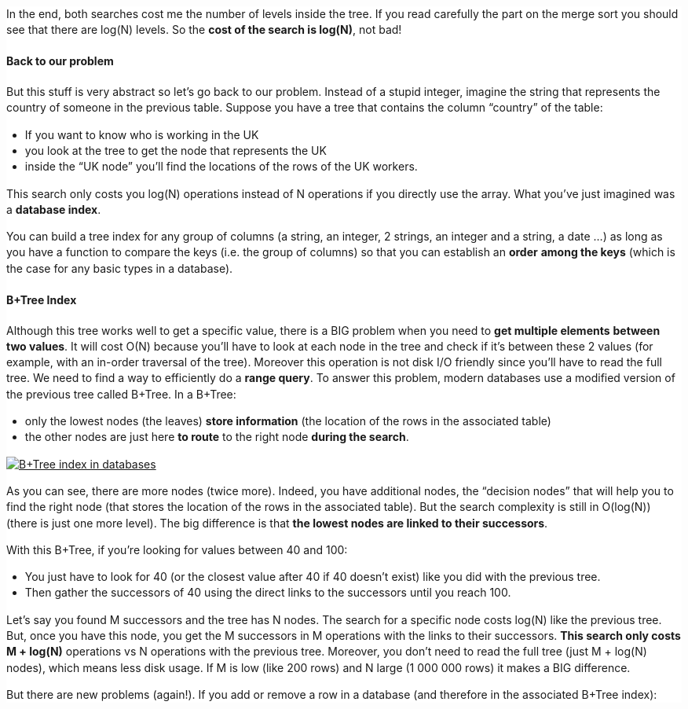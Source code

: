 In the end, both searches cost me the number of levels inside the tree. If you read carefully the part on the merge sort you should see that there are log(N) levels. So the **cost of the search is log(N)**, not bad!

#### Back to our problem

But this stuff is very abstract so let’s go back to our problem. Instead of a stupid integer, imagine the string that represents the country of someone in the previous table. Suppose you have a tree that contains the column “country” of the table:

*   If you want to know who is working in the UK
*   you look at the tree to get the node that represents the UK
*   inside the “UK node” you’ll find the locations of the rows of the UK workers.

This search only costs you log(N) operations instead of N operations if you directly use the array. What you’ve just imagined was a **database index**.

You can build a tree index for any group of columns (a string, an integer, 2 strings, an integer and a string, a date …) as long as you have a function to compare the keys (i.e. the group of columns) so that you can establish an **order** **among the keys** (which is the case for any basic types in a database).

#### B+Tree Index

Although this tree works well to get a specific value, there is a BIG problem when you need to **get multiple elements** **between two values**. It will cost O(N) because you’ll have to look at each node in the tree and check if it’s between these 2 values (for example, with an in-order traversal of the tree). Moreover this operation is not disk I/O friendly since you’ll have to read the full tree. We need to find a way to efficiently do a **range query**. To answer this problem, modern databases use a modified version of the previous tree called B+Tree. In a B+Tree:

*   only the lowest nodes (the leaves) **store information** (the location of the rows in the associated table)
*   the other nodes are just here **to route** to the right node **during the search**.

[![B+Tree index in databases](http://coding-geek.com/wp-content/uploads/2015/08/database_index.png)](http://coding-geek.com/wp-content/uploads/2015/08/database_index.png)

As you can see, there are more nodes (twice more). Indeed, you have additional nodes, the “decision nodes” that will help you to find the right node (that stores the location of the rows in the associated table). But the search complexity is still in O(log(N)) (there is just one more level). The big difference is that **the lowest nodes are linked to their successors**.

With this B+Tree, if you’re looking for values between 40 and 100:

*   You just have to look for 40 (or the closest value after 40 if 40 doesn’t exist) like you did with the previous tree.
*   Then gather the successors of 40 using the direct links to the successors until you reach 100.

Let’s say you found M successors and the tree has N nodes. The search for a specific node costs log(N) like the previous tree. But, once you have this node, you get the M successors in M operations with the links to their successors. **This search only costs M + log(N)** operations vs N operations with the previous tree. Moreover, you don’t need to read the full tree (just M + log(N) nodes), which means less disk usage. If M is low (like 200 rows) and N large (1 000 000 rows) it makes a BIG difference.

But there are new problems (again!). If you add or remove a row in a database (and therefore in the associated B+Tree index):
